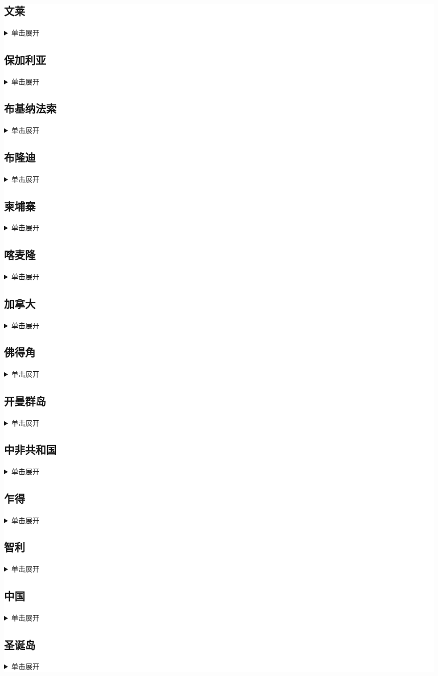 ## <a name="brunei"></a>文莱
<details><summary>单击展开</summary></details>

## <a name="bulgaria"></a>保加利亚
<details><summary>单击展开</summary></details>

## <a name="burkina-faso"></a>布基纳法索
<details><summary>单击展开</summary></details>

## <a name="burundi"></a>布隆迪
<details><summary>单击展开</summary></details>

## <a name="cambodia"></a>柬埔寨
<details><summary>单击展开</summary></details>

## <a name="cameroon"></a>喀麦隆
<details><summary>单击展开</summary></details>

## <a name="canada"></a>加拿大
<details><summary>单击展开</summary></details>

## <a name="cape-verde"></a>佛得角
<details><summary>单击展开</summary></details>

## <a name="cayman-islands"></a>开曼群岛
<details><summary>单击展开</summary></details>

## <a name="central-african-republic"></a>中非共和国
<details><summary>单击展开</summary></details>

## <a name="chad"></a>乍得
<details><summary>单击展开</summary></details>

## <a name="chile"></a>智利
<details><summary>单击展开</summary></details>

## <a name="china"></a>中国
<details><summary>单击展开</summary></details>

## <a name="christmas-island"></a>圣诞岛
<details><summary>单击展开</summary></details>
